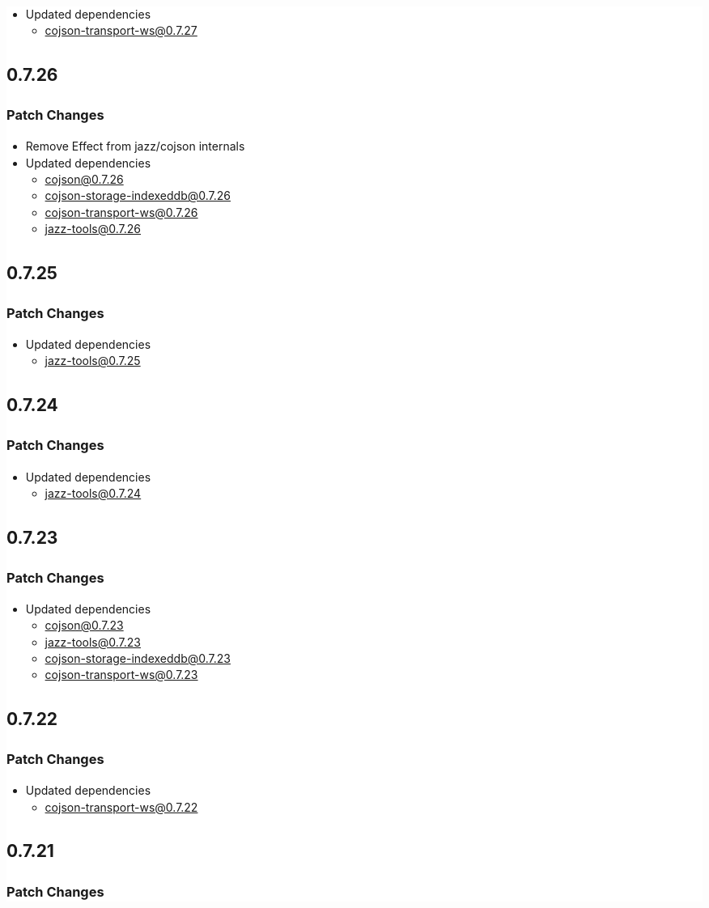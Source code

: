 - Updated dependencies
  - cojson-transport-ws@0.7.27

## 0.7.26

### Patch Changes

- Remove Effect from jazz/cojson internals
- Updated dependencies
  - cojson@0.7.26
  - cojson-storage-indexeddb@0.7.26
  - cojson-transport-ws@0.7.26
  - jazz-tools@0.7.26

## 0.7.25

### Patch Changes

- Updated dependencies
  - jazz-tools@0.7.25

## 0.7.24

### Patch Changes

- Updated dependencies
  - jazz-tools@0.7.24

## 0.7.23

### Patch Changes

- Updated dependencies
  - cojson@0.7.23
  - jazz-tools@0.7.23
  - cojson-storage-indexeddb@0.7.23
  - cojson-transport-ws@0.7.23

## 0.7.22

### Patch Changes

- Updated dependencies
  - cojson-transport-ws@0.7.22

## 0.7.21

### Patch Changes
